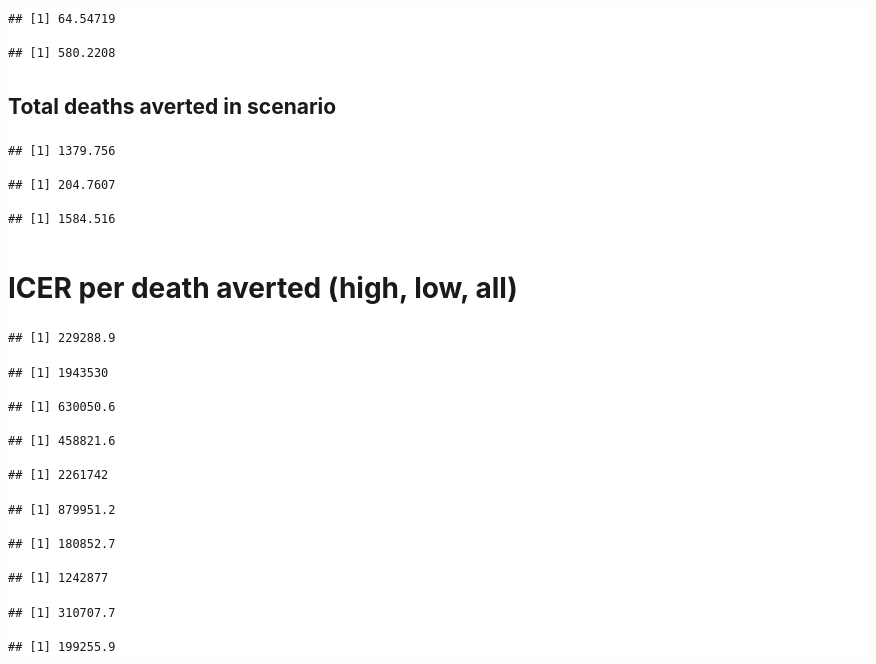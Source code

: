 ```
## [1] 64.54719
```

```
## [1] 580.2208
```

## Total deaths averted in scenario

```
## [1] 1379.756
```

```
## [1] 204.7607
```

```
## [1] 1584.516
```

# ICER per death averted (high, low, all)

```
## [1] 229288.9
```

```
## [1] 1943530
```

```
## [1] 630050.6
```

```
## [1] 458821.6
```

```
## [1] 2261742
```

```
## [1] 879951.2
```

```
## [1] 180852.7
```

```
## [1] 1242877
```

```
## [1] 310707.7
```

```
## [1] 199255.9
```
